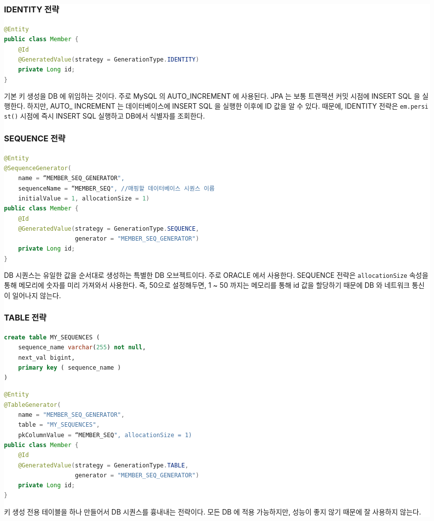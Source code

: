 ### IDENTITY 전략
```java
@Entity
public class Member {
    @Id
    @GeneratedValue(strategy = GenerationType.IDENTITY)
    private Long id;
}
```
기본 키 생성을 DB 에 위임하는 것이다. 주로 MySQL 의 AUTO_INCREMENT 에 사용된다.
JPA 는 보통 트랜잭션 커밋 시점에 INSERT SQL 을 실행한다.
하지만, AUTO_ INCREMENT 는 데이터베이스에 INSERT SQL 을 실행한 이후에 ID 값을 알 수 있다.
때문에, IDENTITY 전략은 `em.persist()` 시점에 즉시 INSERT SQL 실행하고 DB에서 식별자를 조회한다.

### SEQUENCE 전략
```java
@Entity
@SequenceGenerator(
    name = “MEMBER_SEQ_GENERATOR",
    sequenceName = “MEMBER_SEQ", //매핑할 데이터베이스 시퀀스 이름
    initialValue = 1, allocationSize = 1)
public class Member {
    @Id
    @GeneratedValue(strategy = GenerationType.SEQUENCE,
                    generator = "MEMBER_SEQ_GENERATOR")
    private Long id;
}
```
DB 시퀀스는 유일한 값을 순서대로 생성하는 특별한 DB 오브젝트이다. 주로 ORACLE 에서 사용한다.
SEQUENCE 전략은 `allocationSize` 속성을 통해 메모리에 숫자를 미리 가져와서 사용한다.
즉, 50으로 설정해두면, 1 ~ 50 까지는 메모리를 통해 id 값을 할당하기 때문에 DB 와 네트워크 통신이 일어나지 않는다.

### TABLE 전략
```sql
create table MY_SEQUENCES (
    sequence_name varchar(255) not null,
    next_val bigint,
    primary key ( sequence_name )
)
```
```java
@Entity
@TableGenerator(
    name = "MEMBER_SEQ_GENERATOR",
    table = "MY_SEQUENCES",
    pkColumnValue = “MEMBER_SEQ", allocationSize = 1)
public class Member {
    @Id
    @GeneratedValue(strategy = GenerationType.TABLE,
                    generator = "MEMBER_SEQ_GENERATOR")
    private Long id;
}
```
키 생성 전용 테이블을 하나 만들어서 DB 시퀀스를 흉내내는 전략이다.
모든 DB 에 적용 가능하지만, 성능이 좋지 않기 때문에 잘 사용하지 않는다.
